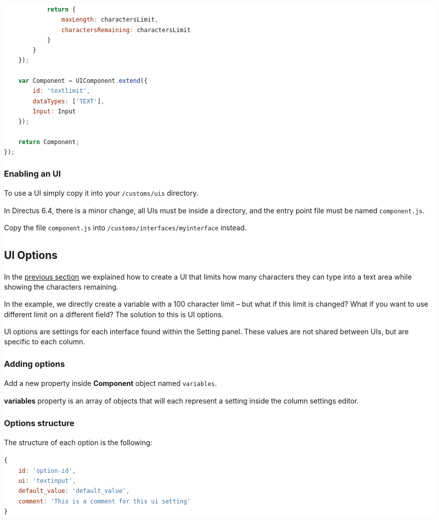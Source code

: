 ```js
			return {
				maxLength: charactersLimit,
				charactersRemaining: charactersLimit
			}
		}
	});

	var Component = UIComponent.extend({
		id: 'textlimit',
		dataTypes: ['TEXT'],
		Input: Input
	});

	return Component;
});
```

### Enabling an UI
To use a UI simply copy it into your `/customs/uis` directory.

In Directus 6.4, there is a minor change, all UIs must be inside a directory, and the entry point file must be named `component.js`.

Copy the file `component.js` into `/customs/interfaces/myinterface` instead.

## UI Options
In the [previous section](05-custom-uis/01-create-an-ui.md) we explained how to create a UI that limits how many characters they can type into a text area while showing the characters remaining.

In the example, we directly create a variable with a 100 character limit – but what if this limit is changed? What if you want to use different limit on a different field? The solution to this is UI options.

UI options are settings for each interface found within the Setting panel. These values are not shared between UIs, but are specific to each column.

### Adding options
Add a new property inside **Component** object named `variables`.

**variables** property is an array of objects that will each represent a setting inside the column settings editor.

### Options structure
The structure of each option is the following:

```js
{
	id: 'option-id',
	ui: 'textinput',
	default_value: 'default_value',
	comment: 'This is a comment for this ui setting'
}
```
